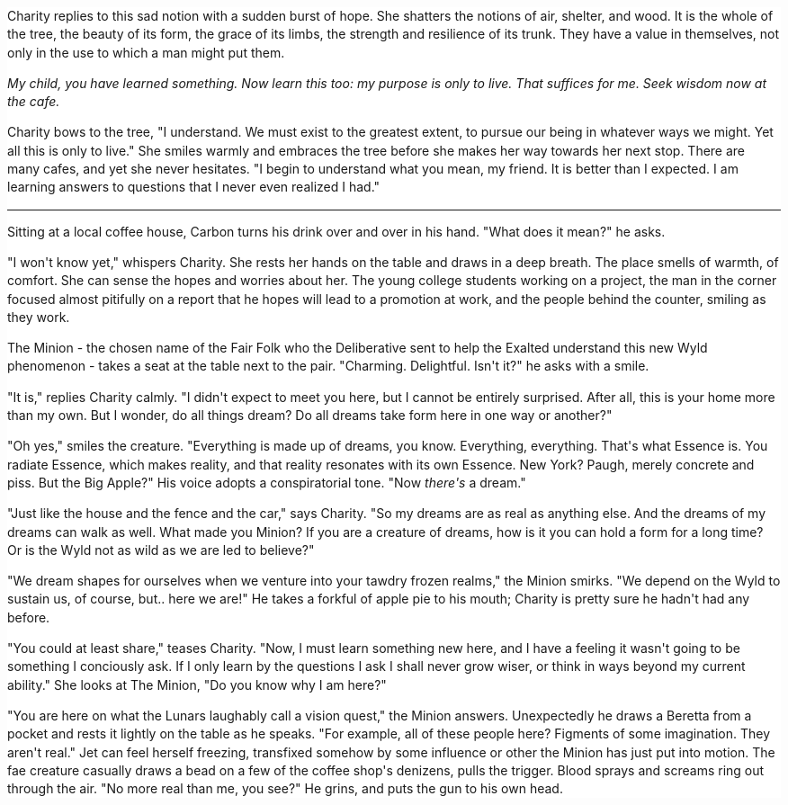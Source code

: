 Charity replies to this sad notion with a sudden burst of hope. She shatters the notions of air, shelter, and wood. It is the whole of the tree, the beauty of its form, the grace of its limbs, the strength and resilience of its trunk. They have a value in themselves, not only in the use to which a man might put them.

_My child, you have learned something. Now learn this too: my purpose is only to live. That suffices for me. Seek wisdom now at the cafe._

Charity bows to the tree, "I understand. We must exist to the greatest extent, to pursue our being in whatever ways we might. Yet all this is only to live." She smiles warmly and embraces the tree before she makes her way towards her next stop. There are many cafes, and yet she never hesitates. "I begin to understand what you mean, my friend. It is better than I expected. I am learning answers to questions that I never even realized I had."

---

Sitting at a local coffee house, Carbon turns his drink over and over in his hand. "What does it mean?" he asks.

"I won't know yet," whispers Charity. She rests her hands on the table and draws in a deep breath. The place smells of warmth, of comfort. She can sense the hopes and worries about her. The young college students working on a project, the man in the corner focused almost pitifully on a report that he hopes will lead to a promotion at work, and the people behind the counter, smiling as they work.

The Minion - the chosen name of the Fair Folk who the Deliberative sent to help the Exalted understand this new Wyld phenomenon - takes a seat at the table next to the pair. "Charming. Delightful. Isn't it?" he asks with a smile.

"It is," replies Charity calmly. "I didn't expect to meet you here, but I cannot be entirely surprised. After all, this is your home more than my own. But I wonder, do all things dream? Do all dreams take form here in one way or another?"

"Oh yes," smiles the creature. "Everything is made up of dreams, you know. Everything, everything. That's what Essence is. You radiate Essence, which makes reality, and that reality resonates with its own Essence. New York? Paugh, merely concrete and piss. But the Big Apple?" His voice adopts a conspiratorial tone. "Now _there's_ a dream."

"Just like the house and the fence and the car," says Charity. "So my dreams are as real as anything else. And the dreams of my dreams can walk as well. What made you Minion? If you are a creature of dreams, how is it you can hold a form for a long time? Or is the Wyld not as wild as we are led to believe?"

"We dream shapes for ourselves when we venture into your tawdry frozen realms," the Minion smirks. "We depend on the Wyld to sustain us, of course, but.. here we are!" He takes a forkful of apple pie to his mouth; Charity is pretty sure he hadn't had any before.

"You could at least share," teases Charity. "Now, I must learn something new here, and I have a feeling it wasn't going to be something I conciously ask. If I only learn by the questions I ask I shall never grow wiser, or think in ways beyond my current ability." She looks at The Minion, "Do you know why I am here?"

"You are here on what the Lunars laughably call a vision quest," the Minion answers. Unexpectedly he draws a Beretta from a pocket and rests it lightly on the table as he speaks. "For example, all of these people here? Figments of some imagination. They aren't real." Jet can feel herself freezing, transfixed somehow by some influence or other the Minion has just put into motion. The fae creature casually draws a bead on a few of the coffee shop's denizens, pulls the trigger. Blood sprays and screams ring out through the air. "No more real than me, you see?" He grins, and puts the gun to his own head.
